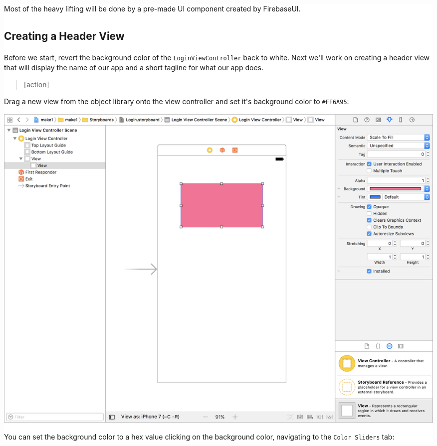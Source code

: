 Most of the heavy lifting will be done by a pre-made UI component created by FirebaseUI.

## Creating a Header View

Before we start, revert the background color of the `LoginViewController` back to white. Next we'll work on creating a header view that will display the name of our app and a short tagline for what our app does.

> [action]
>
Drag a new view from the object library onto the view controller and set it's background color to `#FF6A95`:
>
![New Header View](assets/new_header_view.png)
>
You can set the background color to a hex value clicking on the background color, navigating to the `Color Sliders` tab:
>